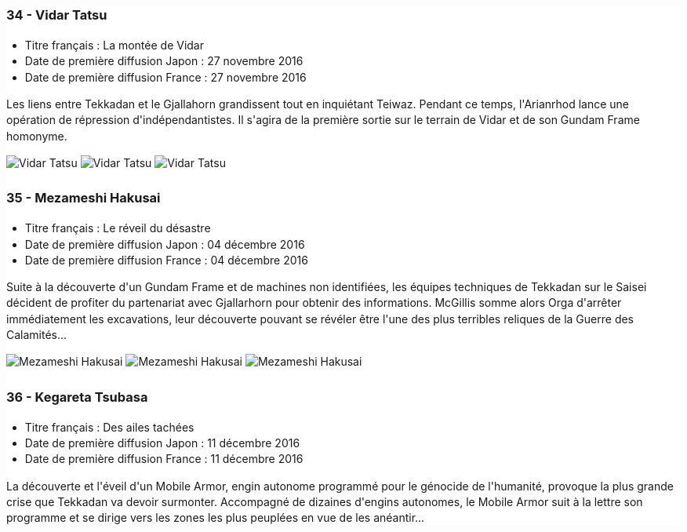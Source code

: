 

### 34 - Vidar Tatsu


* Titre français : La montée de Vidar
* Date de première diffusion Japon : 27 novembre 2016
* Date de première diffusion France : 27 novembre 2016


Les liens entre Tekkadan et le Gjallahorn grandissent tout en inquiétant Teiwaz. Pendant ce temps, l'Arianrhod lance une opération de répression d'indépendantistes. Il s'agira de la première sortie sur le terrain de Vidar et de son Gundam Frame homonyme. 



![Vidar Tatsu](/images/stories/saga/g-tekketsu-s2/episodes/34-1.jpg)
![Vidar Tatsu](/images/stories/saga/g-tekketsu-s2/episodes/34-2.jpg)
![Vidar Tatsu](/images/stories/saga/g-tekketsu-s2/episodes/34-3.jpg)



### 35 - Mezameshi Hakusai


* Titre français : Le réveil du désastre
* Date de première diffusion Japon : 04 décembre 2016
* Date de première diffusion France : 04 décembre 2016


Suite à la découverte d'un Gundam Frame et de machines non identifiées, les équipes techniques de Tekkadan sur le Saisei décident de profiter du partenariat avec Gjallarhorn pour obtenir des informations. McGillis somme alors Orga d'arrêter immédiatement les excavations, leur découverte pouvant se révéler être l'une des plus terribles reliques de la Guerre des Calamités... 



![Mezameshi Hakusai](/images/stories/saga/g-tekketsu-s2/episodes/35-1.jpg)
![Mezameshi Hakusai](/images/stories/saga/g-tekketsu-s2/episodes/35-2.jpg)
![Mezameshi Hakusai](/images/stories/saga/g-tekketsu-s2/episodes/35-3.jpg)



### 36 - Kegareta Tsubasa


* Titre français : Des ailes tachées
* Date de première diffusion Japon : 11 décembre 2016
* Date de première diffusion France : 11 décembre 2016


La découverte et l'éveil d'un Mobile Armor, engin autonome programmé pour le génocide de l'humanité, provoque la plus grande crise que Tekkadan va devoir surmonter. Accompagné de dizaines d'engins autonomes, le Mobile Armor suit à la lettre son programme et se dirige vers les zones les plus peuplées en vue de les anéantir...


